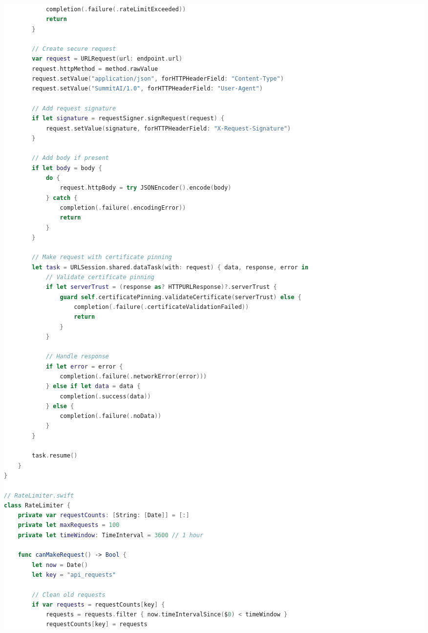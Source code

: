 ```swift
            completion(.failure(.rateLimitExceeded))
            return
        }
        
        // Create secure request
        var request = URLRequest(url: endpoint.url)
        request.httpMethod = method.rawValue
        request.setValue("application/json", forHTTPHeaderField: "Content-Type")
        request.setValue("SummitAI/1.0", forHTTPHeaderField: "User-Agent")
        
        // Add request signature
        if let signature = requestSigner.signRequest(request) {
            request.setValue(signature, forHTTPHeaderField: "X-Request-Signature")
        }
        
        // Add body if present
        if let body = body {
            do {
                request.httpBody = try JSONEncoder().encode(body)
            } catch {
                completion(.failure(.encodingError))
                return
            }
        }
        
        // Make request with certificate pinning
        let task = URLSession.shared.dataTask(with: request) { data, response, error in
            // Validate certificate pinning
            if let serverTrust = (response as? HTTPURLResponse)?.serverTrust {
                guard self.certificatePinning.validateCertificate(serverTrust) else {
                    completion(.failure(.certificateValidationFailed))
                    return
                }
            }
            
            // Handle response
            if let error = error {
                completion(.failure(.networkError(error)))
            } else if let data = data {
                completion(.success(data))
            } else {
                completion(.failure(.noData))
            }
        }
        
        task.resume()
    }
}

// RateLimiter.swift
class RateLimiter {
    private var requestCounts: [String: [Date]] = [:]
    private let maxRequests = 100
    private let timeWindow: TimeInterval = 3600 // 1 hour
    
    func canMakeRequest() -> Bool {
        let now = Date()
        let key = "api_requests"
        
        // Clean old requests
        if var requests = requestCounts[key] {
            requests = requests.filter { now.timeIntervalSince($0) < timeWindow }
            requestCounts[key] = requests
```